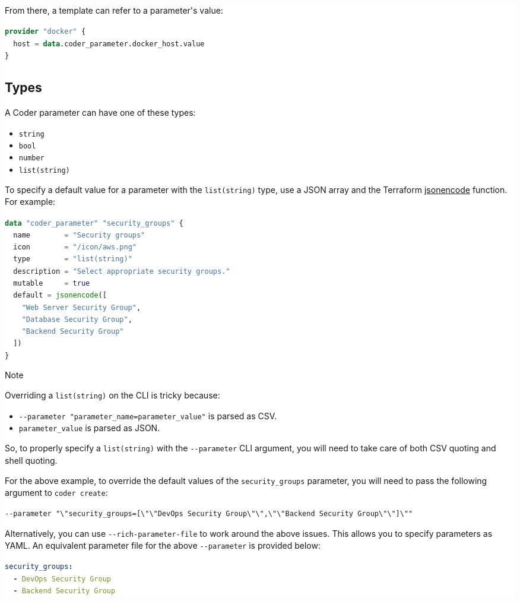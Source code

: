 From there, a template can refer to a parameter's value:

```tf
provider "docker" {
  host = data.coder_parameter.docker_host.value
}
```

## Types

A Coder parameter can have one of these types:

- `string`
- `bool`
- `number`
- `list(string)`

To specify a default value for a parameter with the `list(string)` type, use a
JSON array and the Terraform
[jsonencode](https://developer.hashicorp.com/terraform/language/functions/jsonencode)
function. For example:

```tf
data "coder_parameter" "security_groups" {
  name        = "Security groups"
  icon        = "/icon/aws.png"
  type        = "list(string)"
  description = "Select appropriate security groups."
  mutable     = true
  default = jsonencode([
    "Web Server Security Group",
    "Database Security Group",
    "Backend Security Group"
  ])
}
```

> [!NOTE]
> Overriding a `list(string)` on the CLI is tricky because:
>
> - `--parameter "parameter_name=parameter_value"` is parsed as CSV.
> - `parameter_value` is parsed as JSON.
>
> So, to properly specify a `list(string)` with the `--parameter` CLI argument,
> you will need to take care of both CSV quoting and shell quoting.
>
> For the above example, to override the default values of the `security_groups`
> parameter, you will need to pass the following argument to `coder create`:
>
> ```shell
> --parameter "\"security_groups=[\"\"DevOps Security Group\"\",\"\"Backend Security Group\"\"]\""
> ```
>
> Alternatively, you can use `--rich-parameter-file` to work around the above
> issues. This allows you to specify parameters as YAML. An equivalent parameter
> file for the above `--parameter` is provided below:
>
> ```yaml
> security_groups:
>   - DevOps Security Group
>   - Backend Security Group
> ```
